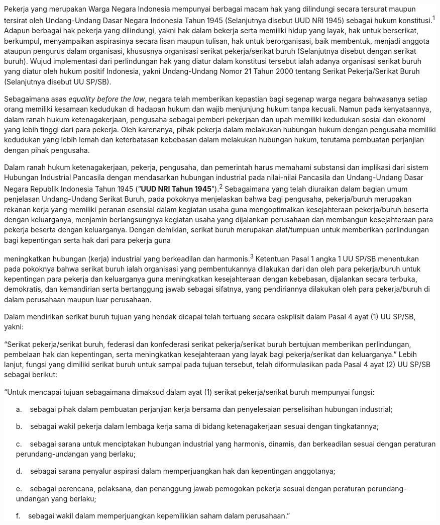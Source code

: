 <p><span class="font1">Pekerja yang merupakan Warga Negara Indonesia mempunyai berbagai macam hak yang dilindungi secara tersurat maupun tersirat oleh Undang-Undang Dasar Negara Indonesia Tahun 1945 (Selanjutnya disebut UUD NRI 1945) sebagai hukum konstitusi.<sup>1 </sup>Adapun berbagai hak pekerja yang dilindungi, yakni hak dalam bekerja serta memiliki hidup yang layak, hak untuk berserikat, berkumpul, menyampaikan aspirasinya secara lisan maupun tulisan, hak untuk berorganisasi, baik membentuk, menjadi anggota ataupun pengurus dalam organisasi, khususnya organisasi serikat pekerja/serikat buruh (Selanjutnya disebut dengan serikat buruh). Wujud implementasi dari perlindungan hak yang diatur dalam konstitusi tersebut ialah adanya organisasi serikat buruh yang diatur oleh hukum positif Indonesia, yakni Undang-Undang Nomor 21 Tahun 2000 tentang Serikat Pekerja/Serikat Buruh (Selanjutnya disebut UU SP/SB).</span></p>
<p><span class="font1">Sebagaimana asas </span><span class="font1" style="font-style:italic;">equality before the law</span><span class="font1">, negara telah memberikan kepastian bagi segenap warga negara bahwasanya setiap orang memiliki kesamaan kedudukan di hadapan hukum dan wajib menjunjung hukum tanpa kecuali. Namun pada kenyataannya, dalam ranah hukum ketenagakerjaan, pengusaha sebagai pemberi pekerjaan dan upah memiliki kedudukan sosial dan ekonomi yang lebih tinggi dari para pekerja. Oleh karenanya, pihak pekerja dalam melakukan hubungan hukum dengan pengusaha memiliki kedudukan yang lebih lemah dan keterbatasan kebebasan dalam melakukan hubungan hukum, terutama pembuatan perjanjian dengan pihak pengusaha.</span></p>
<p><span class="font1">Dalam ranah hukum ketenagakerjaan, pekerja, pengusaha, dan pemerintah harus memahami substansi dan implikasi dari sistem Hubungan Industrial Pancasila dengan mendasarkan hubungan industrial pada nilai-nilai Pancasila dan Undang-Undang Dasar Negara Republik Indonesia Tahun 1945 (“</span><span class="font1" style="font-weight:bold;">UUD NRI Tahun 1945</span><span class="font1">”).<sup>2</sup> Sebagaimana yang telah diuraikan dalam bagian umum penjelasan Undang-Undang Serikat Buruh, pada pokoknya menjelaskan bahwa bagi pengusaha, pekerja/buruh merupakan rekanan kerja yang memiliki peranan esensial dalam kegiatan usaha guna mengoptimalkan kesejahteraan pekerja/buruh beserta dengan keluarganya, menjamin berlangsungnya kegiatan usaha yang dijalankan perusahaan dan membangun kesejahteraan para pekerja beserta dengan keluarganya. Dengan demikian, serikat buruh merupakan alat/tumpuan untuk memberikan perlindungan bagi kepentingan serta hak dari para pekerja guna</span></p>
<p><span class="font1">meningkatkan hubungan (kerja) industrial yang berkeadilan dan harmonis.<sup>3</sup> Ketentuan Pasal 1 angka 1 UU SP/SB menentukan pada pokoknya bahwa serikat buruh ialah organisasi yang pembentukannya dilakukan dari dan oleh para pekerja/buruh untuk kepentingan para pekerja dan keluarganya guna meningkatkan kesejahteraan dengan kebebasan, dijalankan secara terbuka, demokratis, dan kemandirian serta bertanggung jawab sebagai sifatnya, yang pendiriannya dilakukan oleh para pekerja/buruh di dalam perusahaan maupun luar perusahaan.</span></p>
<p><span class="font1">Dalam mendirikan serikat buruh tujuan yang hendak dicapai telah tertuang secara eskplisit dalam Pasal 4 ayat (1) UU SP/SB, yakni:</span></p>
<p><span class="font1">“Serikat pekerja/serikat buruh, federasi dan konfederasi serikat pekerja/serikat buruh bertujuan memberikan perlindungan, pembelaan hak dan kepentingan, serta meningkatkan kesejahteraan yang layak bagi pekerja/serikat dan keluarganya.” Lebih lanjut, fungsi yang dimiliki serikat buruh untuk sampai pada tujuan tersebut, telah diformulasikan pada Pasal 4 ayat (2) UU SP/SB sebagai berikut:</span></p>
<p><span class="font1">“Untuk mencapai tujuan sebagaimana dimaksud dalam ayat (1) serikat pekerja/serikat buruh mempunyai fungsi:</span></p>
<ul style="list-style:none;"><li>
<p><span class="font1">a. &nbsp;&nbsp;&nbsp;sebagai pihak dalam pembuatan perjanjian kerja bersama dan penyelesaian perselisihan hubungan industrial;</span></p></li>
<li>
<p><span class="font1">b. &nbsp;&nbsp;&nbsp;sebagai wakil pekerja dalam lembaga kerja sama di bidang ketenagakerjaan sesuai dengan tingkatannya;</span></p></li>
<li>
<p><span class="font1">c. &nbsp;&nbsp;&nbsp;sebagai sarana untuk menciptakan hubungan industrial yang harmonis, dinamis, dan berkeadilan sesuai dengan peraturan perundang-undangan yang berlaku;</span></p></li>
<li>
<p><span class="font1">d. &nbsp;&nbsp;&nbsp;sebagai sarana penyalur aspirasi dalam memperjuangkan hak dan kepentingan anggotanya;</span></p></li>
<li>
<p><span class="font1">e. &nbsp;&nbsp;&nbsp;sebagai perencana, pelaksana, dan penanggung jawab pemogokan pekerja sesuai dengan peraturan perundang-undangan yang berlaku;</span></p></li>
<li>
<p><span class="font1">f. &nbsp;&nbsp;&nbsp;sebagai wakil dalam memperjuangkan kepemilikian saham dalam perusahaan.”</span></p></li></ul>